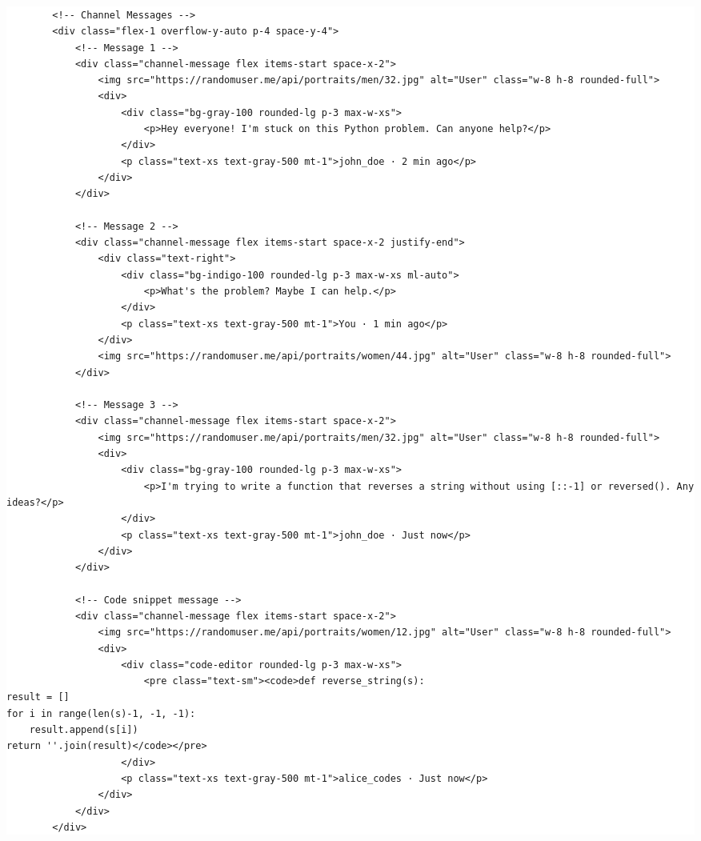             <!-- Channel Messages -->
            <div class="flex-1 overflow-y-auto p-4 space-y-4">
                <!-- Message 1 -->
                <div class="channel-message flex items-start space-x-2">
                    <img src="https://randomuser.me/api/portraits/men/32.jpg" alt="User" class="w-8 h-8 rounded-full">
                    <div>
                        <div class="bg-gray-100 rounded-lg p-3 max-w-xs">
                            <p>Hey everyone! I'm stuck on this Python problem. Can anyone help?</p>
                        </div>
                        <p class="text-xs text-gray-500 mt-1">john_doe · 2 min ago</p>
                    </div>
                </div>
                
                <!-- Message 2 -->
                <div class="channel-message flex items-start space-x-2 justify-end">
                    <div class="text-right">
                        <div class="bg-indigo-100 rounded-lg p-3 max-w-xs ml-auto">
                            <p>What's the problem? Maybe I can help.</p>
                        </div>
                        <p class="text-xs text-gray-500 mt-1">You · 1 min ago</p>
                    </div>
                    <img src="https://randomuser.me/api/portraits/women/44.jpg" alt="User" class="w-8 h-8 rounded-full">
                </div>
                
                <!-- Message 3 -->
                <div class="channel-message flex items-start space-x-2">
                    <img src="https://randomuser.me/api/portraits/men/32.jpg" alt="User" class="w-8 h-8 rounded-full">
                    <div>
                        <div class="bg-gray-100 rounded-lg p-3 max-w-xs">
                            <p>I'm trying to write a function that reverses a string without using [::-1] or reversed(). Any ideas?</p>
                        </div>
                        <p class="text-xs text-gray-500 mt-1">john_doe · Just now</p>
                    </div>
                </div>
                
                <!-- Code snippet message -->
                <div class="channel-message flex items-start space-x-2">
                    <img src="https://randomuser.me/api/portraits/women/12.jpg" alt="User" class="w-8 h-8 rounded-full">
                    <div>
                        <div class="code-editor rounded-lg p-3 max-w-xs">
                            <pre class="text-sm"><code>def reverse_string(s):
    result = []
    for i in range(len(s)-1, -1, -1):
        result.append(s[i])
    return ''.join(result)</code></pre>
                        </div>
                        <p class="text-xs text-gray-500 mt-1">alice_codes · Just now</p>
                    </div>
                </div>
            </div>
            